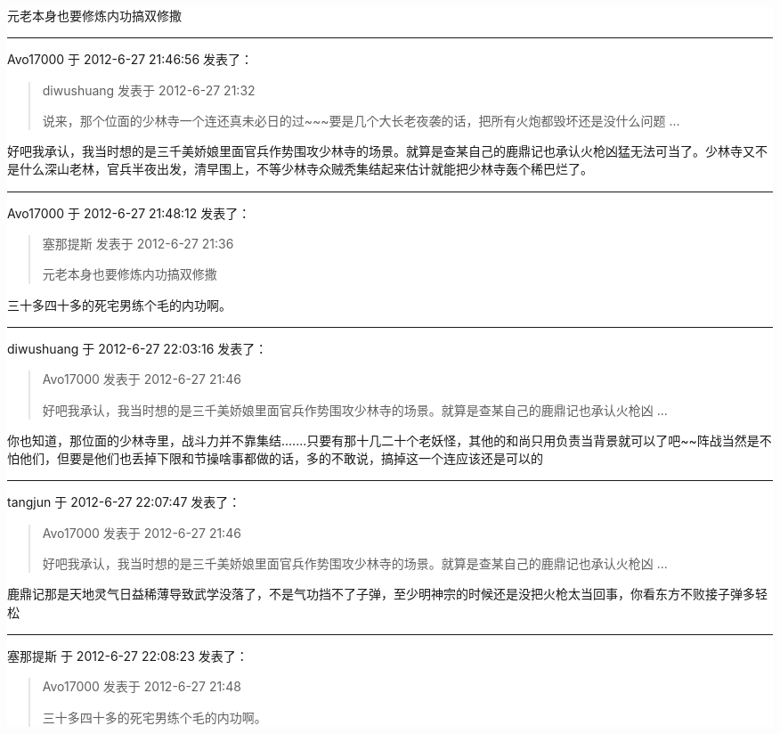 

元老本身也要修炼内功搞双修撒

---------

Avo17000 于 2012-6-27 21:46:56 发表了：

> diwushuang 发表于 2012-6-27 21:32
> 
> 说来，那个位面的少林寺一个连还真未必日的过~~~要是几个大长老夜袭的话，把所有火炮都毁坏还是没什么问题 ...



好吧我承认，我当时想的是三千美娇娘里面官兵作势围攻少林寺的场景。就算是查某自己的鹿鼎记也承认火枪凶猛无法可当了。少林寺又不是什么深山老林，官兵半夜出发，清早围上，不等少林寺众贼秃集结起来估计就能把少林寺轰个稀巴烂了。

---------

Avo17000 于 2012-6-27 21:48:12 发表了：

> 塞那提斯 发表于 2012-6-27 21:36
> 
> 元老本身也要修炼内功搞双修撒



三十多四十多的死宅男练个毛的内功啊。

---------

diwushuang 于 2012-6-27 22:03:16 发表了：

> Avo17000 发表于 2012-6-27 21:46
> 
> 好吧我承认，我当时想的是三千美娇娘里面官兵作势围攻少林寺的场景。就算是查某自己的鹿鼎记也承认火枪凶 ...



你也知道，那位面的少林寺里，战斗力并不靠集结.......只要有那十几二十个老妖怪，其他的和尚只用负责当背景就可以了吧~~阵战当然是不怕他们，但要是他们也丢掉下限和节操啥事都做的话，多的不敢说，搞掉这一个连应该还是可以的

---------

tangjun 于 2012-6-27 22:07:47 发表了：

> Avo17000 发表于 2012-6-27 21:46
> 
> 好吧我承认，我当时想的是三千美娇娘里面官兵作势围攻少林寺的场景。就算是查某自己的鹿鼎记也承认火枪凶 ...



鹿鼎记那是天地灵气日益稀薄导致武学没落了，不是气功挡不了子弹，至少明神宗的时候还是没把火枪太当回事，你看东方不败接子弹多轻松

---------

塞那提斯 于 2012-6-27 22:08:23 发表了：

> Avo17000 发表于 2012-6-27 21:48
> 
> 三十多四十多的死宅男练个毛的内功啊。


